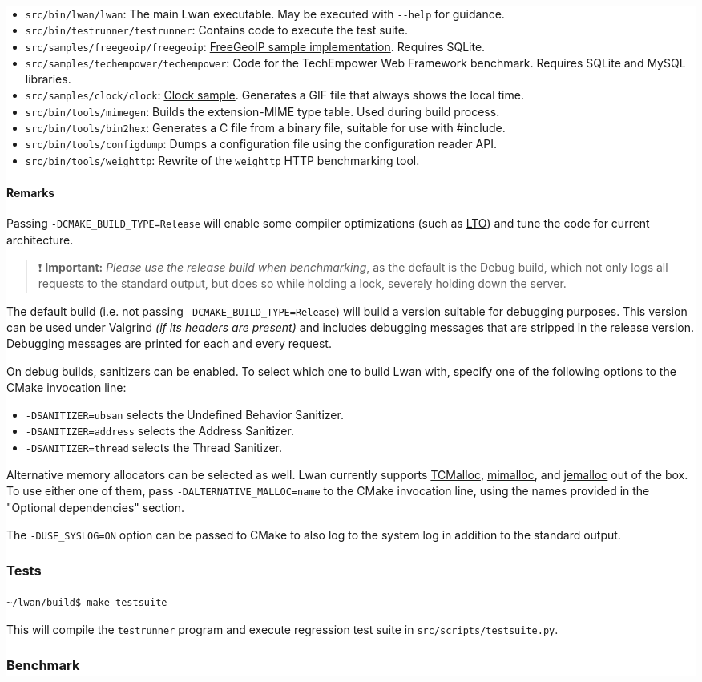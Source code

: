  - `src/bin/lwan/lwan`: The main Lwan executable. May be executed with `--help` for guidance.
 - `src/bin/testrunner/testrunner`: Contains code to execute the test suite.
 - `src/samples/freegeoip/freegeoip`: [FreeGeoIP sample implementation](https://freegeoip.lwan.ws). Requires SQLite.
 - `src/samples/techempower/techempower`: Code for the TechEmpower Web Framework benchmark. Requires SQLite and MySQL libraries.
 - `src/samples/clock/clock`: [Clock sample](https://time.lwan.ws). Generates a GIF file that always shows the local time.
 - `src/bin/tools/mimegen`: Builds the extension-MIME type table. Used during build process.
 - `src/bin/tools/bin2hex`: Generates a C file from a binary file, suitable for use with #include.
 - `src/bin/tools/configdump`: Dumps a configuration file using the configuration reader API.
 - `src/bin/tools/weighttp`: Rewrite of the `weighttp` HTTP benchmarking tool.

#### Remarks

Passing `-DCMAKE_BUILD_TYPE=Release` will enable some compiler
optimizations (such as [LTO](http://gcc.gnu.org/wiki/LinkTimeOptimization))
and tune the code for current architecture.

> :exclamation: **Important:** *Please use the release build when benchmarking*, as
> the default is the Debug build, which not only logs all requests to the
> standard output, but does so while holding a lock, severely holding down
> the server.

The default build (i.e. not passing `-DCMAKE_BUILD_TYPE=Release`) will build
a version suitable for debugging purposes.  This version can be used under
Valgrind *(if its headers are present)* and includes debugging messages that
are stripped in the release version.  Debugging messages are printed for
each and every request.

On debug builds, sanitizers can be enabled.  To select which one to build Lwan
with, specify one of the following options to the CMake invocation line:

 - `-DSANITIZER=ubsan` selects the Undefined Behavior Sanitizer.
 - `-DSANITIZER=address` selects the Address Sanitizer.
 - `-DSANITIZER=thread` selects the Thread Sanitizer.

Alternative memory allocators can be selected as well.  Lwan currently
supports [TCMalloc](https://github.com/google/tcmalloc),
[mimalloc](https://github.com/microsoft/mimalloc), and
[jemalloc](http://jemalloc.net/) out of the box.  To use either one of them,
pass `-DALTERNATIVE_MALLOC=name` to the CMake invocation line, using the
names provided in the "Optional dependencies"  section.

The `-DUSE_SYSLOG=ON` option can be passed to CMake to also log to the system log
in addition to the standard output.

### Tests

    ~/lwan/build$ make testsuite

This will compile the `testrunner` program and execute regression test suite
in `src/scripts/testsuite.py`.

### Benchmark
